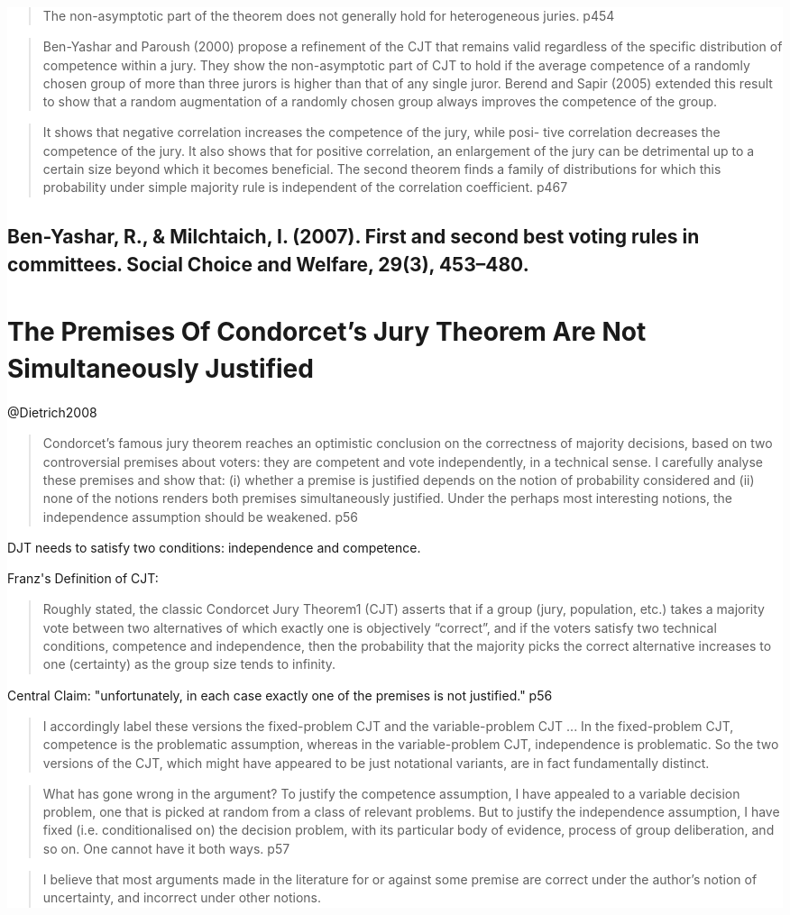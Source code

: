 > The non-asymptotic part of the theorem does not generally hold for heterogeneous juries. p454

> Ben-Yashar and Paroush (2000) propose a refinement of the CJT that remains valid regardless of the specific distribution of competence within a jury. They show the non-asymptotic part of CJT to hold if the average competence of a randomly chosen group of more than three jurors is higher than that of any single juror. Berend and Sapir (2005) extended this result to show that a random augmentation of a randomly chosen group always improves the competence of the group.

> It shows that negative correlation increases the competence of the jury, while posi- tive correlation decreases the competence of the jury. It also shows that for positive correlation, an enlargement of the jury can be detrimental up to a certain size beyond which it becomes beneficial. The second theorem finds a family of distributions for which this probability under simple majority rule is independent of the correlation coefficient. p467

## Ben-Yashar, R., & Milchtaich, I. (2007). First and second best voting rules in committees. Social Choice and Welfare, 29(3), 453–480.


# The Premises Of Condorcet’s Jury Theorem Are Not Simultaneously Justified

@Dietrich2008

> Condorcet’s famous jury theorem reaches an optimistic conclusion on the correctness of majority decisions, based on two controversial premises about voters: they are competent and vote independently, in a technical sense. I carefully analyse these premises and show that: (i) whether a premise is justified depends on the notion of probability considered and (ii) none of the notions renders both premises simultaneously justified. Under the perhaps most interesting notions, the independence assumption should be weakened. p56

DJT needs to satisfy two conditions: independence and competence.

Franz's Definition of CJT:

> Roughly stated, the classic Condorcet Jury Theorem1 (CJT) asserts that if a group (jury, population, etc.) takes a majority vote between two alternatives of which exactly one is objectively “correct”, and if the voters satisfy two technical conditions, competence and independence, then the probability that the majority picks the correct alternative increases to one (certainty) as the group size tends to infinity.

Central Claim: "unfortunately, in each case exactly one of the premises is not justified." p56

> I accordingly label these versions the fixed-problem CJT and the variable-problem CJT ... In the fixed-problem CJT, competence is the problematic assumption, whereas in the variable-problem CJT, independence is problematic. So the two versions of the CJT, which might have appeared to be just notational variants, are in fact fundamentally distinct.

> What has gone wrong in the argument? To justify the competence assumption, I have appealed to a variable decision problem, one that is picked at random from a class of relevant problems. But to justify the independence assumption, I have fixed (i.e. conditionalised on) the decision problem, with its particular body of evidence, process of group deliberation, and so on. One cannot have it both ways. p57

> I believe that most arguments made in the literature for or against some premise are correct under the author’s notion of uncertainty, and incorrect under other notions.
